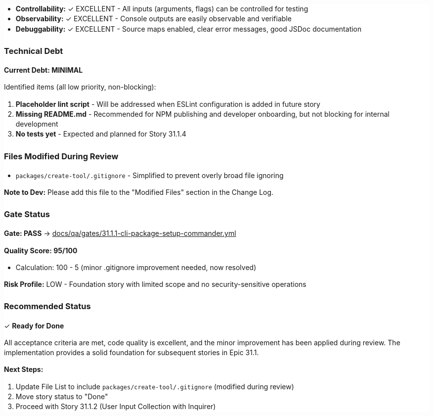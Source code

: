 - **Controllability:** ✓ EXCELLENT - All inputs (arguments, flags) can be controlled for testing
- **Observability:** ✓ EXCELLENT - Console outputs are easily observable and verifiable
- **Debuggability:** ✓ EXCELLENT - Source maps enabled, clear error messages, good JSDoc
  documentation

### Technical Debt

**Current Debt: MINIMAL**

Identified items (all low priority, non-blocking):

1. **Placeholder lint script** - Will be addressed when ESLint configuration is added in future
   story
2. **Missing README.md** - Recommended for NPM publishing and developer onboarding, but not blocking
   for internal development
3. **No tests yet** - Expected and planned for Story 31.1.4

### Files Modified During Review

- `packages/create-tool/.gitignore` - Simplified to prevent overly broad file ignoring

**Note to Dev:** Please add this file to the "Modified Files" section in the Change Log.

### Gate Status

**Gate: PASS** →
[docs/qa/gates/31.1.1-cli-package-setup-commander.yml](../../qa/gates/31.1.1-cli-package-setup-commander.yml)

**Quality Score: 95/100**

- Calculation: 100 - 5 (minor .gitignore improvement needed, now resolved)

**Risk Profile:** LOW - Foundation story with limited scope and no security-sensitive operations

### Recommended Status

✓ **Ready for Done**

All acceptance criteria are met, code quality is excellent, and the minor improvement has been
applied during review. The implementation provides a solid foundation for subsequent stories in Epic
31.1.

**Next Steps:**

1. Update File List to include `packages/create-tool/.gitignore` (modified during review)
2. Move story status to "Done"
3. Proceed with Story 31.1.2 (User Input Collection with Inquirer)
